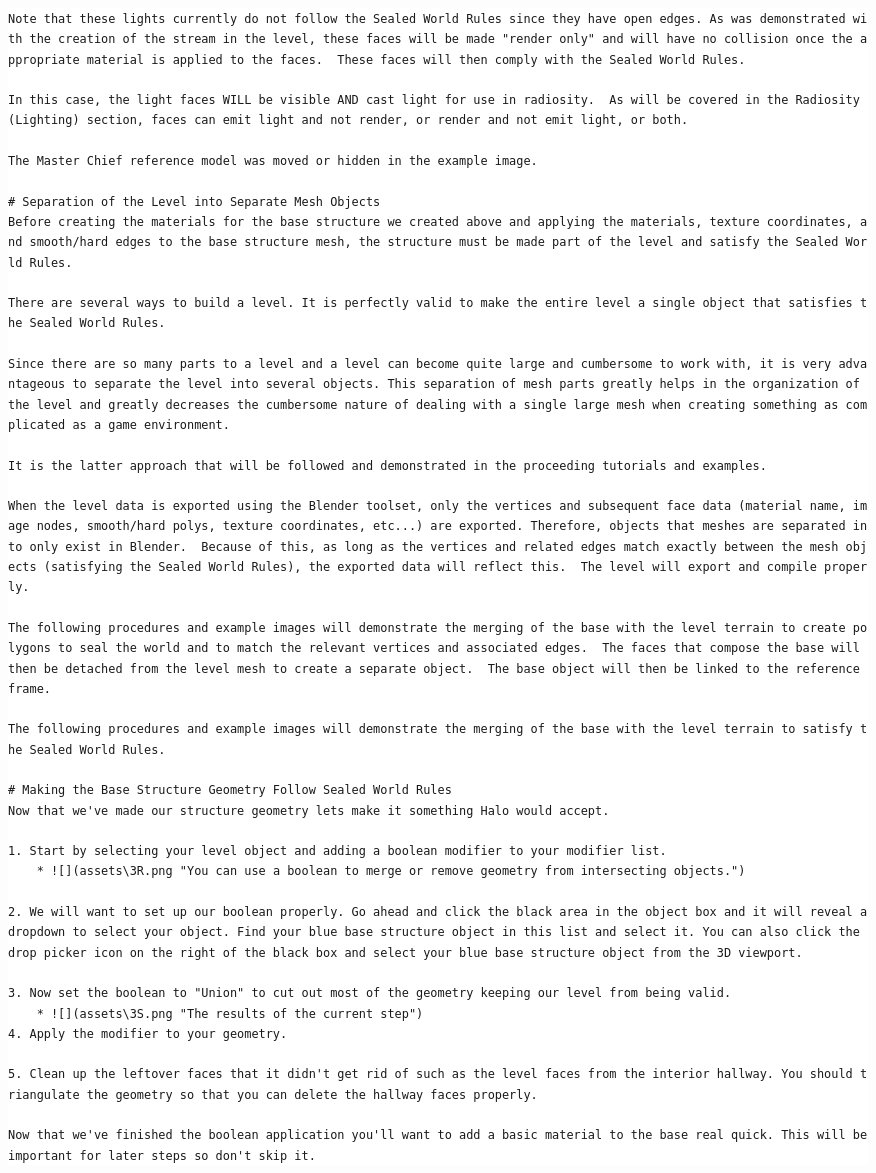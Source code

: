 ```
Note that these lights currently do not follow the Sealed World Rules since they have open edges. As was demonstrated with the creation of the stream in the level, these faces will be made "render only" and will have no collision once the appropriate material is applied to the faces.  These faces will then comply with the Sealed World Rules.

In this case, the light faces WILL be visible AND cast light for use in radiosity.  As will be covered in the Radiosity (Lighting) section, faces can emit light and not render, or render and not emit light, or both.

The Master Chief reference model was moved or hidden in the example image.

# Separation of the Level into Separate Mesh Objects
Before creating the materials for the base structure we created above and applying the materials, texture coordinates, and smooth/hard edges to the base structure mesh, the structure must be made part of the level and satisfy the Sealed World Rules.

There are several ways to build a level. It is perfectly valid to make the entire level a single object that satisfies the Sealed World Rules.

Since there are so many parts to a level and a level can become quite large and cumbersome to work with, it is very advantageous to separate the level into several objects. This separation of mesh parts greatly helps in the organization of the level and greatly decreases the cumbersome nature of dealing with a single large mesh when creating something as complicated as a game environment.

It is the latter approach that will be followed and demonstrated in the proceeding tutorials and examples.

When the level data is exported using the Blender toolset, only the vertices and subsequent face data (material name, image nodes, smooth/hard polys, texture coordinates, etc...) are exported. Therefore, objects that meshes are separated into only exist in Blender.  Because of this, as long as the vertices and related edges match exactly between the mesh objects (satisfying the Sealed World Rules), the exported data will reflect this.  The level will export and compile properly.

The following procedures and example images will demonstrate the merging of the base with the level terrain to create polygons to seal the world and to match the relevant vertices and associated edges.  The faces that compose the base will then be detached from the level mesh to create a separate object.  The base object will then be linked to the reference frame.

The following procedures and example images will demonstrate the merging of the base with the level terrain to satisfy the Sealed World Rules.

# Making the Base Structure Geometry Follow Sealed World Rules
Now that we've made our structure geometry lets make it something Halo would accept.

1. Start by selecting your level object and adding a boolean modifier to your modifier list.
	* ![](assets\3R.png "You can use a boolean to merge or remove geometry from intersecting objects.")

2. We will want to set up our boolean properly. Go ahead and click the black area in the object box and it will reveal a dropdown to select your object. Find your blue base structure object in this list and select it. You can also click the drop picker icon on the right of the black box and select your blue base structure object from the 3D viewport.

3. Now set the boolean to "Union" to cut out most of the geometry keeping our level from being valid.
	* ![](assets\3S.png "The results of the current step")
4. Apply the modifier to your geometry.

5. Clean up the leftover faces that it didn't get rid of such as the level faces from the interior hallway. You should triangulate the geometry so that you can delete the hallway faces properly.

Now that we've finished the boolean application you'll want to add a basic material to the base real quick. This will be important for later steps so don't skip it.
```